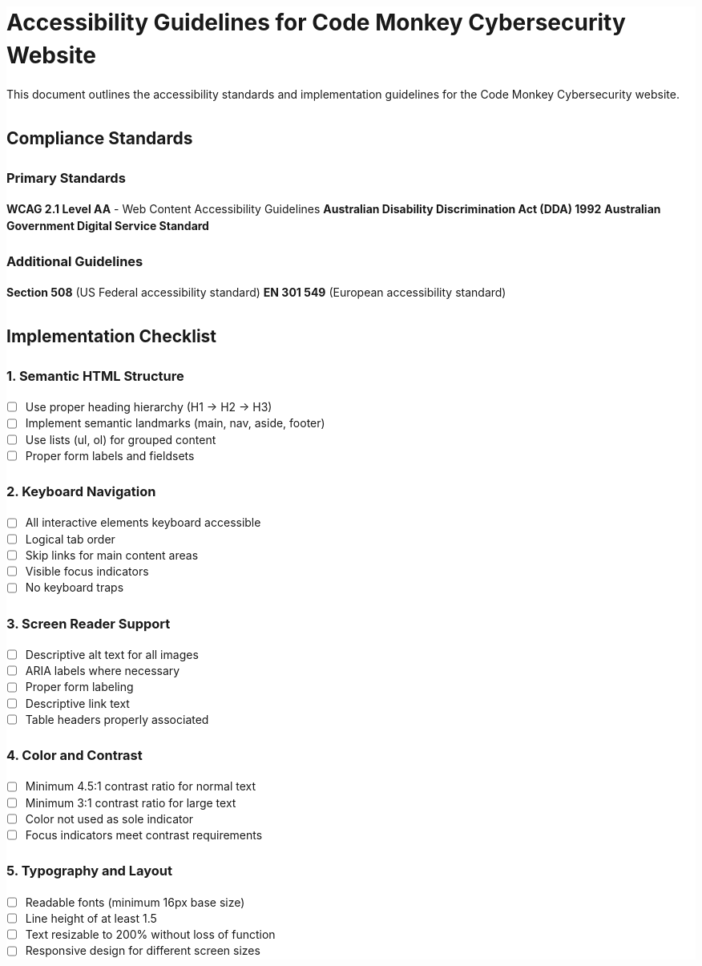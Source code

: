# Accessibility Guidelines for Code Monkey Cybersecurity Website

This document outlines the accessibility standards and implementation guidelines for the Code Monkey Cybersecurity website.

## Compliance Standards

### Primary Standards
**WCAG 2.1 Level AA** - Web Content Accessibility Guidelines
**Australian Disability Discrimination Act (DDA) 1992**
**Australian Government Digital Service Standard**

### Additional Guidelines
**Section 508** (US Federal accessibility standard)
**EN 301 549** (European accessibility standard)

## Implementation Checklist

### 1. Semantic HTML Structure
- [ ] Use proper heading hierarchy (H1 → H2 → H3)
- [ ] Implement semantic landmarks (main, nav, aside, footer)
- [ ] Use lists (ul, ol) for grouped content
- [ ] Proper form labels and fieldsets

### 2. Keyboard Navigation
- [ ] All interactive elements keyboard accessible
- [ ] Logical tab order
- [ ] Skip links for main content areas
- [ ] Visible focus indicators
- [ ] No keyboard traps

### 3. Screen Reader Support
- [ ] Descriptive alt text for all images
- [ ] ARIA labels where necessary
- [ ] Proper form labeling
- [ ] Descriptive link text
- [ ] Table headers properly associated

### 4. Color and Contrast
- [ ] Minimum 4.5:1 contrast ratio for normal text
- [ ] Minimum 3:1 contrast ratio for large text
- [ ] Color not used as sole indicator
- [ ] Focus indicators meet contrast requirements

### 5. Typography and Layout
- [ ] Readable fonts (minimum 16px base size)
- [ ] Line height of at least 1.5
- [ ] Text resizable to 200% without loss of function
- [ ] Responsive design for different screen sizes
